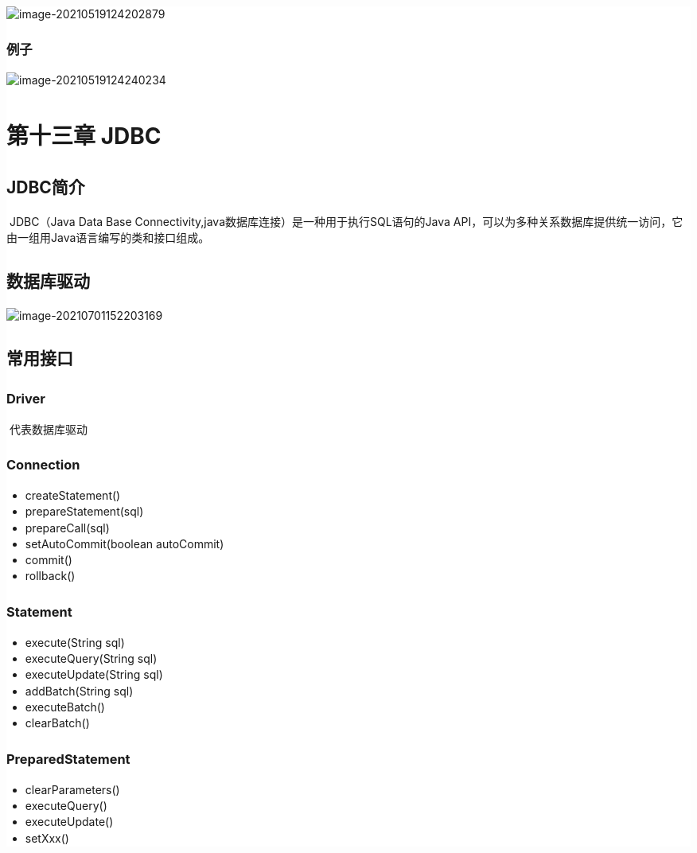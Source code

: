 ![image-20210519124202879](Oracle.assets/image-20210519124202879.png)

### 例子

![image-20210519124240234](Oracle.assets/image-20210519124240234.png)

# 第十三章 JDBC

## JDBC简介

​		JDBC（Java Data Base Connectivity,java数据库连接）是一种用于执行SQL语句的Java API，可以为多种关系数据库提供统一访问，它由一组用Java语言编写的类和接口组成。

## 数据库驱动

![image-20210701152203169](Oracle.assets/image-20210701152203169.png)

## 常用接口

### Driver

​		代表数据库驱动

### Connection

- createStatement()
- prepareStatement(sql)
- prepareCall(sql)
- setAutoCommit(boolean autoCommit)
- commit()
- rollback()

### Statement

- execute(String sql)
- executeQuery(String sql)
- executeUpdate(String sql)
- addBatch(String sql)
- executeBatch()
- clearBatch()

### PreparedStatement 

- clearParameters()
- executeQuery() 
- executeUpdate() 
- setXxx()	
